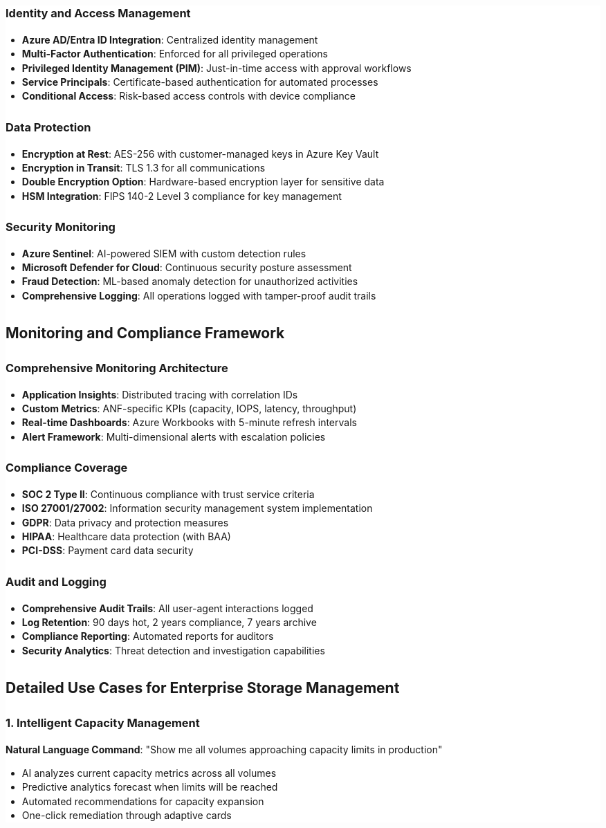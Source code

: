 ### Identity and Access Management
- **Azure AD/Entra ID Integration**: Centralized identity management
- **Multi-Factor Authentication**: Enforced for all privileged operations
- **Privileged Identity Management (PIM)**: Just-in-time access with approval workflows
- **Service Principals**: Certificate-based authentication for automated processes
- **Conditional Access**: Risk-based access controls with device compliance

### Data Protection
- **Encryption at Rest**: AES-256 with customer-managed keys in Azure Key Vault
- **Encryption in Transit**: TLS 1.3 for all communications
- **Double Encryption Option**: Hardware-based encryption layer for sensitive data
- **HSM Integration**: FIPS 140-2 Level 3 compliance for key management

### Security Monitoring
- **Azure Sentinel**: AI-powered SIEM with custom detection rules
- **Microsoft Defender for Cloud**: Continuous security posture assessment
- **Fraud Detection**: ML-based anomaly detection for unauthorized activities
- **Comprehensive Logging**: All operations logged with tamper-proof audit trails

## Monitoring and Compliance Framework

### Comprehensive Monitoring Architecture
- **Application Insights**: Distributed tracing with correlation IDs
- **Custom Metrics**: ANF-specific KPIs (capacity, IOPS, latency, throughput)
- **Real-time Dashboards**: Azure Workbooks with 5-minute refresh intervals
- **Alert Framework**: Multi-dimensional alerts with escalation policies

### Compliance Coverage
- **SOC 2 Type II**: Continuous compliance with trust service criteria
- **ISO 27001/27002**: Information security management system implementation
- **GDPR**: Data privacy and protection measures
- **HIPAA**: Healthcare data protection (with BAA)
- **PCI-DSS**: Payment card data security

### Audit and Logging
- **Comprehensive Audit Trails**: All user-agent interactions logged
- **Log Retention**: 90 days hot, 2 years compliance, 7 years archive
- **Compliance Reporting**: Automated reports for auditors
- **Security Analytics**: Threat detection and investigation capabilities

## Detailed Use Cases for Enterprise Storage Management

### 1. Intelligent Capacity Management
**Natural Language Command**: "Show me all volumes approaching capacity limits in production"
- AI analyzes current capacity metrics across all volumes
- Predictive analytics forecast when limits will be reached
- Automated recommendations for capacity expansion
- One-click remediation through adaptive cards
